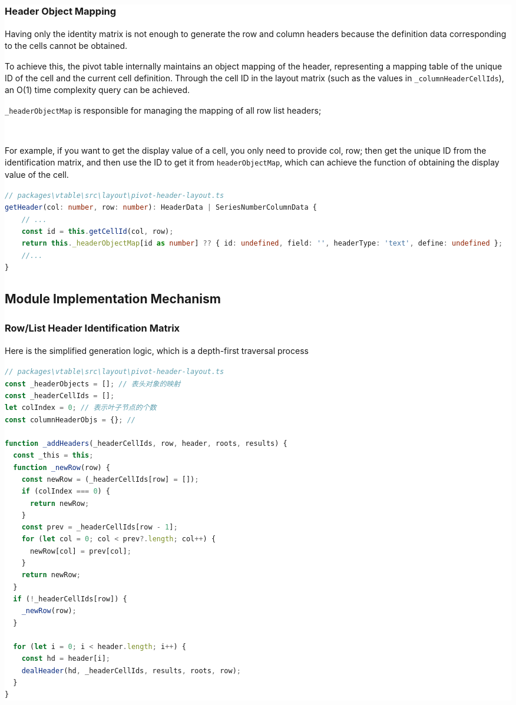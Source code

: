 ### Header Object Mapping

Having only the identity matrix is not enough to generate the row and column headers because the definition data corresponding to the cells cannot be obtained.

To achieve this, the pivot table internally maintains an object mapping of the header, representing a mapping table of the unique ID of the cell and the current cell definition. Through the cell ID in the layout matrix (such as the values in `_columnHeaderCellIds`), an O(1) time complexity query can be achieved.

`_headerObjectMap` is responsible for managing the mapping of all row list headers;

<img src='https://cdn.jsdelivr.net/gh/xuanhun/articles/visactor/sourcecode/img/NfN4b7JRDoS06dxlJkEc9kaunmh.gif' alt='' width='1000' height='auto'>

For example, if you want to get the display value of a cell, you only need to provide col, row; then get the unique ID from the identification matrix, and then use the ID to get it from `headerObjectMap`, which can achieve the function of obtaining the display value of the cell.

```Typescript
// packages\vtable\src\layout\pivot-header-layout.ts
getHeader(col: number, row: number): HeaderData | SeriesNumberColumnData {
    // ...
    const id = this.getCellId(col, row);
    return this._headerObjectMap[id as number] ?? { id: undefined, field: '', headerType: 'text', define: undefined };
    //...
}    

```
## Module Implementation Mechanism

### Row/List Header Identification Matrix

Here is the simplified generation logic, which is a depth-first traversal process

```Typescript
// packages\vtable\src\layout\pivot-header-layout.ts
const _headerObjects = []; // 表头对象的映射
const _headerCellIds = [];
let colIndex = 0; // 表示叶子节点的个数
const columnHeaderObjs = {}; // 

function _addHeaders(_headerCellIds, row, header, roots, results) {
  const _this = this;
  function _newRow(row) {
    const newRow = (_headerCellIds[row] = []);
    if (colIndex === 0) {
      return newRow;
    }
    const prev = _headerCellIds[row - 1];
    for (let col = 0; col < prev?.length; col++) {
      newRow[col] = prev[col];
    }
    return newRow;
  }
  if (!_headerCellIds[row]) {
    _newRow(row);
  }

  for (let i = 0; i < header.length; i++) {
    const hd = header[i];
    dealHeader(hd, _headerCellIds, results, roots, row);
  }
}

```